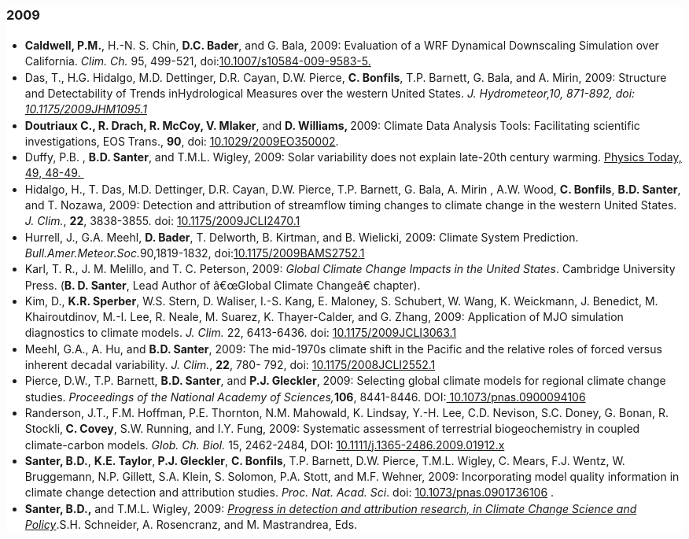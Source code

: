 
<h3 id="PCMDIPublications-TextRefs-2009">2009</h3>
<ul>
<li><strong>Caldwell, P.M.</strong>, H.-N. S. Chin, <strong>D.C. Bader</strong>, and G. Bala, 2009: Evaluation of a WRF Dynamical Downscaling Simulation over California. <em>Clim. Ch.</em> 95, 499-521, doi:<a target="_blank" class="external-link" href="http://dx.doi.org/10.1007/s10584-009-9583-5" rel="nofollow">10.1007/s10584-009-9583-5.</a></li>
<li>Das, T., H.G. Hidalgo, M.D. Dettinger, D.R. Cayan, D.W. Pierce, <strong>C. Bonfils</strong>, T.P. Barnett, G. Bala, and A. Mirin, 2009: Structure and Detectability of Trends inHydrological Measures over the western United States. <em>J. Hydrometeor,10, 871-892, doi: <a target="_blank" class="external-link" href="http://dx.doi.org/10.1175/2009JHM1095.1" rel="nofollow">10.1175/2009JHM1095.1</a></em></li>
<li><strong>Doutriaux C., R. Drach, R. McCoy, V. Mlaker</strong>, and <strong>D. Williams, </strong>2009: Climate Data Analysis Tools: Facilitating scientific investigations, EOS Trans., <strong>90</strong>, doi: <a target="_blank" class="external-link" href="http://dx.doi.org/10.1029/2009EO350002" rel="nofollow">10.1029/2009EO350002</a>.</li>
<li>Duffy, P.B. , <strong>B.D. Santer</strong>, and T.M.L. Wigley, 2009: Solar variability does not explain late-20th century warming. <a target="_blank" class="external-link" href="http://ptonline.aip.org/journals/doc/PHTOAD-ft/vol_62/iss_1/48_1.shtml" rel="nofollow">Physics Today, 49, 48-49.&nbsp;</a></li>
<li>Hidalgo, H., T. Das, M.D. Dettinger, D.R. Cayan, D.W. Pierce, T.P. Barnett, G. Bala, A. Mirin , A.W. Wood, <strong>C. Bonfils</strong>, <strong>B.D. Santer</strong>, and T. Nozawa, 2009: Detection and attribution of streamflow timing changes to climate change in the western United States. <em>J. Clim.</em>, <strong>22</strong>, 3838-3855. doi: <a target="_blank" class="external-link" href="http://dx.doi.org/10.1175/2009JCLI2470.1" rel="nofollow">10.1175/2009JCLI2470.1</a></li>
<li>Hurrell, J., G.A. Meehl, <strong>D. Bader</strong>, T. Delworth, B. Kirtman, and B. Wielicki, 2009: Climate System Prediction. <em>Bull.Amer.Meteor.Soc.</em>90,1819-1832, doi:<a target="_blank" class="external-link" href="http://dx.doi.org/10.1175/2009BAMS2752.1" rel="nofollow">10.1175/2009BAMS2752.1</a></li>
<li>Karl, T. R., J. M. Melillo, and T. C. Peterson, 2009: <em>Global Climate Change Impacts in the United States</em>. Cambridge University Press. (<strong>B. D. Santer</strong>, Lead Author of â€œGlobal Climate Changeâ€ chapter).</li>
<li>Kim, D., <strong>K.R. Sperber</strong>, W.S. Stern, D. Waliser, I.-S. Kang, E. Maloney, S. Schubert, W. Wang, K. Weickmann, J. Benedict, M. Khairoutdinov, M.-I. Lee, R. Neale, M. Suarez, K. Thayer-Calder, and G. Zhang, 2009: Application of MJO simulation diagnostics to climate models. <em>J. Clim.</em> 22, 6413-6436. doi: <a target="_blank" class="external-link" href="http://dx.doi.org/10.1175/2009JCLI3063.1" rel="nofollow">10.1175/2009JCLI3063.1</a></li>
<li>Meehl, G.A., A. Hu, and <strong>B.D. Santer</strong>, 2009: The mid-1970s climate shift in the Pacific and the relative roles of forced versus inherent decadal variability. <em>J. Clim.</em>, <strong>22</strong>, 780- 792, doi: <a target="_blank" class="external-link" href="http://dx.doi.org/10.1175/2008JCLI2552.1" rel="nofollow">10.1175/2008JCLI2552.1</a></li>
<li>Pierce, D.W., T.P. Barnett, <strong>B.D. Santer</strong>, and <strong>P.J. Gleckler</strong>, 2009: Selecting global climate models for regional climate change studies. <em>Proceedings of the National Academy of Sciences,</em><strong>106</strong>, 8441-8446. DOI:<a target="_blank" class="external-link" href="http://dx.doi.org/10.1073/pnas.0900094106" rel="nofollow"> 10.1073/pnas.0900094106</a></li>
<li>Randerson, J.T., F.M. Hoffman, P.E. Thornton, N.M. Mahowald, K. Lindsay, Y.-H. Lee, C.D. Nevison, S.C. Doney, G. Bonan, R. Stockli,<strong> C. Covey</strong>, S.W. Running, and I.Y. Fung, 2009: Systematic assessment of terrestrial biogeochemistry in coupled climate-carbon models. <em>Glob. Ch. Biol.</em> 15, 2462-2484, DOI: <a target="_blank" class="external-link" href="http://dx.doi.org/10.1111/j.1365-2486.2009.01912.x" rel="nofollow">10.1111/j.1365-2486.2009.01912.x</a></li>
<li><strong>Santer, B.D.</strong>, <strong>K.E. Taylor</strong>,<strong> P.J. Gleckler</strong>, <strong>C. Bonfils</strong>, T.P. Barnett, D.W. Pierce, T.M.L. Wigley, C. Mears, F.J. Wentz, W. Bruggemann, N.P. Gillett, S.A. Klein, S. Solomon, P.A. Stott, and M.F. Wehner, 2009: Incorporating model quality information in climate change detection and attribution studies. <em>Proc. Nat. Acad. Sci</em>. doi: <a target="_blank" class="external-link" href="http://dx.doi.org/10.1073/pnas.0901736106" rel="nofollow">10.1073/pnas.0901736106</a> .</li>
<li><strong>Santer, B.D.,</strong> and T.M.L. Wigley, 2009: <em><a target="_blank" class="external-link" href="http://www.image.ucar.edu/idag/Papers/PapersIDAGsubtask1.4/Schneider_bookchapDnA.pdf" rel="nofollow">Progress in detection and attribution research, in Climate Change Science and Policy</a></em>.S.H. Schneider, A. Rosencranz, and M. Mastrandrea, Eds.</li>